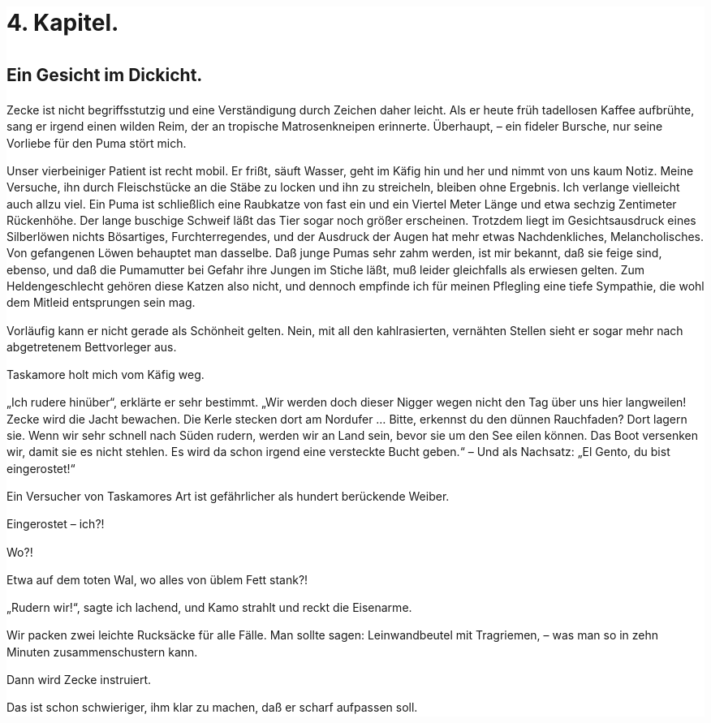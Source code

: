 4\. Kapitel.
============
Ein Gesicht im Dickicht.
------------------------

Zecke ist nicht begriffsstutzig und eine Verständigung durch Zeichen daher
leicht. Als er heute früh tadellosen Kaffee aufbrühte, sang er irgend einen
wilden Reim, der an tropische Matrosenkneipen erinnerte. Überhaupt, – ein
fideler Bursche, nur seine Vorliebe für den Puma stört mich.

Unser vierbeiniger Patient ist recht mobil. Er frißt, säuft Wasser, geht im
Käfig hin und her und nimmt von uns kaum Notiz. Meine Versuche, ihn durch
Fleischstücke an die Stäbe zu locken und ihn zu streicheln, bleiben ohne
Ergebnis. Ich verlange vielleicht auch allzu viel. Ein Puma ist schließlich
eine Raubkatze von fast ein und ein Viertel Meter Länge und etwa sechzig
Zentimeter Rückenhöhe. Der lange buschige Schweif läßt das Tier sogar noch
größer erscheinen. Trotzdem liegt im Gesichtsausdruck eines Silberlöwen nichts
Bösartiges, Furchterregendes, und der Ausdruck der Augen hat mehr etwas
Nachdenkliches, Melancholisches. Von gefangenen Löwen behauptet man dasselbe.
Daß junge Pumas sehr zahm werden, ist mir bekannt, daß sie feige sind, ebenso,
und daß die Pumamutter bei Gefahr ihre Jungen im Stiche läßt, muß leider
gleichfalls als erwiesen gelten. Zum Heldengeschlecht gehören diese Katzen also
nicht, und dennoch empfinde ich für meinen Pflegling eine tiefe Sympathie, die
wohl dem Mitleid entsprungen sein mag.

Vorläufig kann er nicht gerade als Schönheit gelten. Nein, mit all den
kahlrasierten, vernähten Stellen sieht er sogar mehr nach abgetretenem
Bettvorleger aus.

Taskamore holt mich vom Käfig weg.

„Ich rudere hinüber“, erklärte er sehr bestimmt. „Wir werden doch dieser Nigger
wegen nicht den Tag über uns hier langweilen! Zecke wird die Jacht bewachen.
Die Kerle stecken dort am Nordufer … Bitte, erkennst du den dünnen Rauchfaden?
Dort lagern sie. Wenn wir sehr schnell nach Süden rudern, werden wir an Land
sein, bevor sie um den See eilen können. Das Boot versenken wir, damit sie es
nicht stehlen. Es wird da schon irgend eine versteckte Bucht geben.“ – Und als
Nachsatz: „El Gento, du bist eingerostet!“

Ein Versucher von Taskamores Art ist gefährlicher als hundert berückende
Weiber.

Eingerostet – ich?!

Wo?!

Etwa auf dem toten Wal, wo alles von üblem Fett stank?!

„Rudern wir!“, sagte ich lachend, und Kamo strahlt und reckt die Eisenarme.

Wir packen zwei leichte Rucksäcke für alle Fälle. Man sollte sagen:
Leinwandbeutel mit Tragriemen, – was man so in zehn Minuten zusammenschustern
kann.

Dann wird Zecke instruiert.

Das ist schon schwieriger, ihm klar zu machen, daß er scharf aufpassen soll.
